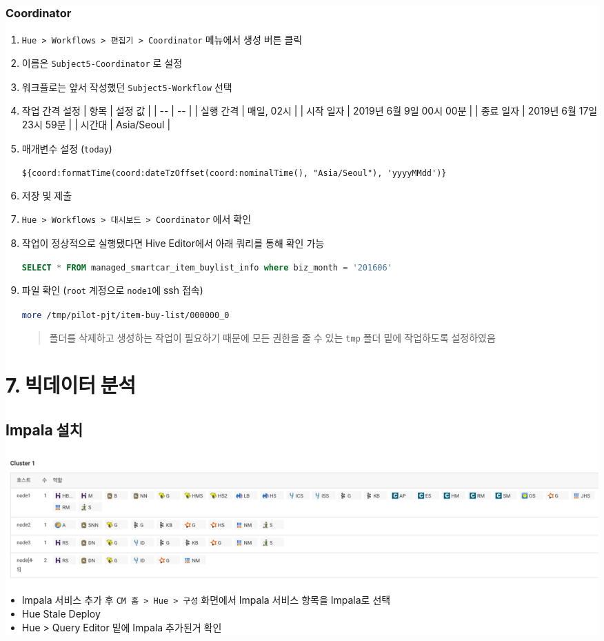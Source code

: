 ### Coordinator

1. `Hue > Workflows > 편집기 > Coordinator` 메뉴에서 생성 버튼 클릭
2. 이름은 `Subject5-Coordinator` 로 설정
3. 워크플로는 앞서 작성했던 `Subject5-Workflow` 선택
4. 작업 간격 설정
   | 항목 | 설정 값 |
   | -- | -- |
   | 실행 간격 | 매일, 02시 |
   | 시작 일자 | 2019년 6월 9일 00시 00분 |
   | 종료 일자 | 2019년 6월 17일 23시 59분 |
   | 시간대 | Asia/Seoul |
5. 매개변수 설정 (`today`)
   ```
   ${coord:formatTime(coord:dateTzOffset(coord:nominalTime(), "Asia/Seoul"), 'yyyyMMdd')}
   ```
6. 저장 및 제출
7. `Hue > Workflows > 대시보드 > Coordinator` 에서 확인

8. 작업이 정상적으로 실행됐다면 Hive Editor에서 아래 쿼리를 통해 확인 가능
   ```sql
   SELECT * FROM managed_smartcar_item_buylist_info where biz_month = '201606'
   ```
9. 파일 확인 (`root` 계정으로 `node1`에 ssh 접속)
   ```bash
   more /tmp/pilot-pjt/item-buy-list/000000_0
   ```
   > 폴더를 삭제하고 생성하는 작업이 필요하기 때문에 모든 권한을 줄 수 있는 `tmp` 폴더 밑에 작업하도록 설정하였음

# 7. 빅데이터 분석

## Impala 설치

![](./images/bigdata_practice/8.PNG)

- Impala 서비스 추가 후 `CM 홈 > Hue > 구성` 화면에서 Impala 서비스 항목을 Impala로 선택
- Hue Stale Deploy
- Hue > Query Editor 밑에 Impala 추가된거 확인
